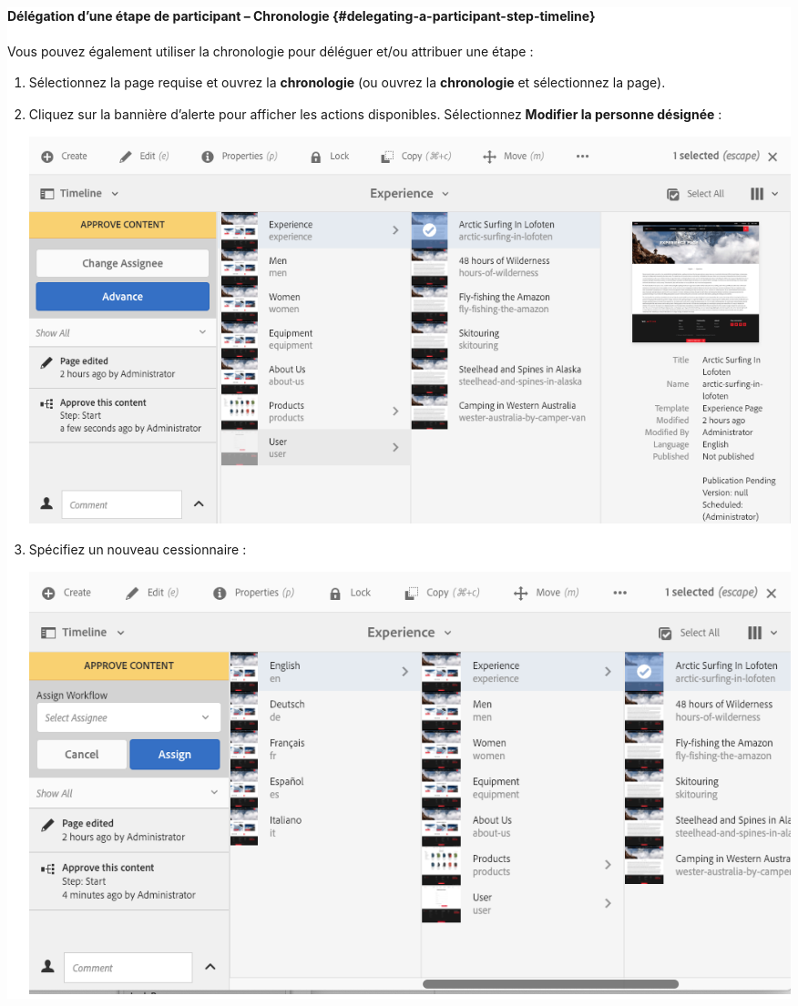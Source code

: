 #### Délégation d’une étape de participant – Chronologie {#delegating-a-participant-step-timeline}

Vous pouvez également utiliser la chronologie pour déléguer et/ou attribuer une étape :

1. Sélectionnez la page requise et ouvrez la **chronologie** (ou ouvrez la **chronologie** et sélectionnez la page).
1. Cliquez sur la bannière d’alerte pour afficher les actions disponibles. Sélectionnez **Modifier la personne désignée** :

   ![screen-shot_2019-03-05at120453-2](assets/screen-shot_2019-03-05at120453-2.png)

1. Spécifiez un nouveau cessionnaire :

   ![screen-shot_2019-03-05at121025](assets/screen-shot_2019-03-05at121025.png)
